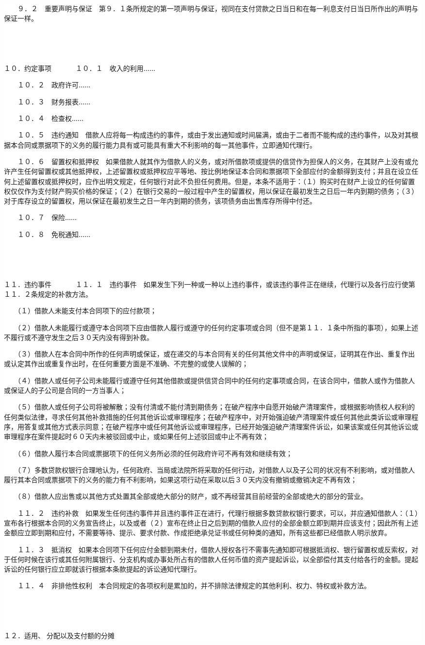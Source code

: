 　　９．２　重要声明与保证　第９．１条所规定的第一项声明与保证，视同在支付贷款之日当日和在每一利息支付日当日所作出的声明与保证一样。

　　

　　

１０．约定事项
　　
　１０．１　收入的利用……

　　１０．２　政府许可……

　　１０．３　财务报表……

　　１０．４　检查权……

　　１０．５　违约通知　借款人应将每一构成违约的事件，或由于发出通知或时间届满，或由于二者而不能构成的违约事件，以及对其根据本合同或票据项下的义务的履行能力具有或可能具有重大不利影响的每一其他事件，立即通知代理行。

　　１０．６　留置权和抵押权　如果借款人就其作为借款人的义务，或对所借款项或提供的信贷作为担保人的义务，在其财产上没有或允许产生任何留置权或其他抵押权，上述留置权或抵押权应平等地、按比例地保证本合同和票据项下全部应付的金额得到支付；并且在设立任何上述留置权或抵押权时，应作出明文规定，任何银行对此不负担任何费用。但是，本条不适用于：（１）购买时在财产上设立的任何留置权仅仅作为支付财产购买价格的保证；（２）在银行交易的一般过程中产生的留置权，用以保证在最初发生之日后一年内到期的债务；（３）对于库存设立的留置权，用以保证在最初发生之日一年内到期的债务，该项债务由出售库存所得中付还。

　　１０．７　保险……

　　１０．８　免税通知……

　　

　　

１１．违约事件
　　
　１１．１　违约事件　如果发生下列一种或一种以上违约事件，或该违约事件正在继续，代理行以及各行应行使第１１．２条规定的补救方法。

　　（１）借款人未能支付本合同项下的应付款项；

　　（２）借款人未能履行或遵守本合同项下应由借款人履行或遵守的任何约定事项或合同（但不是第１１．１条中所指的事项），如果上述不履行或不遵守发生之后３０天内没有得到补救。

　　（３）借款人在本合同中所作的任何声明或保证，或在递交的与本合同有关的任何其他文件中的声明或保证，证明其在作出、重复作出或认定其作出或重复作出时，在任何重要方面是不准确、不完整的或使人误解的；

　　（４）借款人或任何子公司未能履行或遵守任何其他借款或提供信贷合同中的任何约定事项或合同，在该合同中，借款人或作为借款人或保证人的子公司是合同的一方当事人；

　　（５）借款人或任何子公司将被解散；没有付清或不能付清到期债务；在破产程序中自愿开始破产清理案件，或根据影响债权人权利的任何类似法律，寻求任何其他补救措施的任何其他诉讼或审理程序；在破产程序中，对开始强迫破产清理案件或任何其他此类诉讼或审理程序，用答复或其他方式表示同意；在破产程序中或任何其他诉讼或审理程序，已经开始强迫破产清理案件诉讼，如果该案或任何其他诉讼或审理程序在案件提起时６０天内未被驳回或中止，或如果任何上述驳回或中止不再有效；

　　（６）借款人履行本合同或票据项下的任何义务所必须的任何政府许可不再有效和继续有效；

　　（７）多数贷款权银行合理地认为，任何政府、当局或法院所将采取的任何行动，对借款人以及子公司的状况有不利影响，或对借款人履行其本合同或票据项下的义务的能力有不利影响，如果这项行动在采取以后３０天内没有撤销或撤销决定不再有效；

　　（８）借款人应出售或以其他方式处置其全部或绝大部分的财产，或不再经营其目前经营的全部或绝大的部分的营业。

　　１１．２　违约补救　如果发生任何违约事件并且违约事件正在进行，代理行根据多数贷款权银行要求，可以，并应通知借款人：（１）宣布各行根据本合同的义务宣告终止，以及或者（２）宣布在终止日之后到期的借款人应付的全部金额立即到期并应该支付；因此所有上述金额应立即到期和应付，不需要等待、提示、要求付款、作成拒绝承兑证书或任何种类的通知，所有这些都已经借款人明示放弃。

　　１１．３　抵消权　如果本合同项下任何应付金额到期未付，借款人授权各行不需事先通知即可根据抵消权、银行留置权或反索权，对于任何时候在该行或其任何附属银行、分支机构或办事处所占有的借款人任何币值的资产提起诉讼，以全部偿付其支付给各行的金额。提起诉讼的任何银行应立即就该行根据本条款提起的诉讼通知代理行。

　　１１．４　非排他性权利　本合同规定的各项权利是累加的，并不排除法律规定的其他利利、权力、特权或补救方法。

　　

　　

１２．适用、
分配以及支付额的分摊
